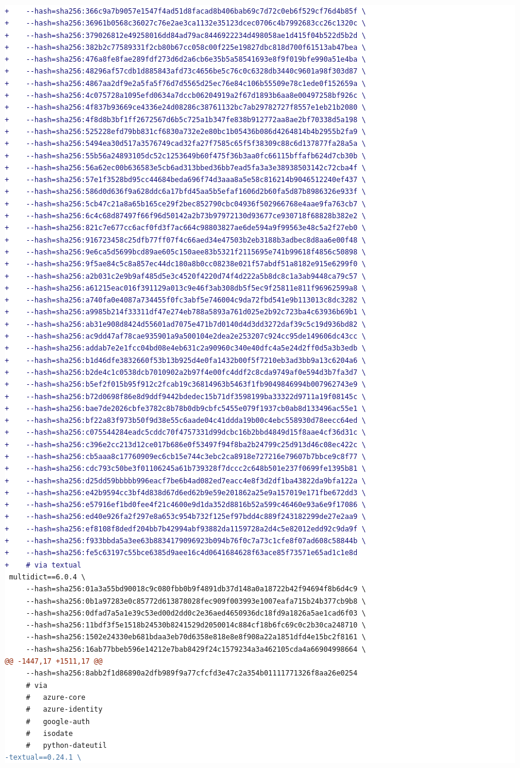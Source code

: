 ```diff
+    --hash=sha256:366c9a7b9057e1547f4ad51d8facad8b406bab69c7d72c0eb6f529cf76d4b85f \
+    --hash=sha256:36961b0568c36027c76e2ae3ca1132e35123dcec0706c4b7992683cc26c1320c \
+    --hash=sha256:379026812e49258016dd84ad79ac8446922234d498058ae1d415f04b522d5b2d \
+    --hash=sha256:382b2c77589331f2cb80b67cc058c00f225e19827dbc818d700f61513ab47bea \
+    --hash=sha256:476a8fe8fae289fdf273d6d2a6cb6e35b5a58541693e8f9f019bfe990a51e4ba \
+    --hash=sha256:48296af57cdb1d885843afd73c4656be5c76c0c6328db3440c9601a98f303d87 \
+    --hash=sha256:4867aa2df9e2a5fa5f76d7d5565d25ec76e84c106b55509e78c1ede0f152659a \
+    --hash=sha256:4c075728a1095efd0634a7dccb06204919a2f67d1893b6aa8e00497258bf926c \
+    --hash=sha256:4f837b93669ce4336e24d08286c38761132bc7ab29782727f8557e1eb21b2080 \
+    --hash=sha256:4f8d8b3bf1ff2672567d6b5c725a1b347fe838b912772aa8ae2bf70338d5a198 \
+    --hash=sha256:525228efd79bb831cf6830a732e2e80bc1b05436b086d4264814b4b2955b2fa9 \
+    --hash=sha256:5494ea30d517a3576749cad32fa27f7585c65f5f38309c88c6d137877fa28a5a \
+    --hash=sha256:55b56a24893105dc52c1253649b60f475f36b3aa0fc66115bffafb624d7cb30b \
+    --hash=sha256:56a62ec00b636583e5cb6ad313bbed36bb7ead5fa3a3e38938503142c72cba4f \
+    --hash=sha256:57e1f3528bd95cc44684beda696f74d3aaa8a5e58c816214b9046512240ef437 \
+    --hash=sha256:586d0d636f9a628ddc6a17bfd45aa5b5efaf1606d2b60fa5d87b8986326e933f \
+    --hash=sha256:5cb47c21a8a65b165ce29f2bec852790cbc04936f502966768e4aae9fa763cb7 \
+    --hash=sha256:6c4c68d87497f66f96d50142a2b73b97972130d93677ce930718f68828b382e2 \
+    --hash=sha256:821c7e677cc6acf0fd3f7ac664c98803827ae6de594a9f99563e48c5a2f27eb0 \
+    --hash=sha256:916723458c25dfb77ff07f4c66aed34e47503b2eb3188b3adbec8d8aa6e00f48 \
+    --hash=sha256:9e6ca5d5699bcd89ae605c150aee83b5321f2115695e741b99618f4856c50898 \
+    --hash=sha256:9f5ae84c5c8a857ec44dc180a8b0cc08238e021f57abdf51a8182e915e6299f0 \
+    --hash=sha256:a2b031c2e9b9af485d5e3c4520f4220d74f4d222a5b8dc8c1a3ab9448ca79c57 \
+    --hash=sha256:a61215eac016f391129a013c9e46f3ab308db5f5ec9f25811e811f96962599a8 \
+    --hash=sha256:a740fa0e4087a734455f0fc3abf5e746004c9da72fbd541e9b113013c8dc3282 \
+    --hash=sha256:a9985b214f33311df47e274eb788a5893a761d025e2b92c723ba4c63936b69b1 \
+    --hash=sha256:ab31e908d8424d55601ad7075e471b7d0140d4d3dd3272daf39c5c19d936bd82 \
+    --hash=sha256:ac9dd47af78cae935901a9a500104e2dea2e253207c924cc95de149606dc43cc \
+    --hash=sha256:addab7e2e1fcc04bd08e4eb631c2a90960c340e40dfc4a5e24d2ff0d5a3b3edb \
+    --hash=sha256:b1d46dfe3832660f53b13b925d4e0fa1432b00f5f7210eb3ad3bb9a13c6204a6 \
+    --hash=sha256:b2de4c1c0538dcb7010902a2b97f4e00fc4ddf2c8cda9749af0e594d3b7fa3d7 \
+    --hash=sha256:b5ef2f015b95f912c2fcab19c36814963b5463f1fb9049846994b007962743e9 \
+    --hash=sha256:b72d0698f86e8d9ddf9442bdedec15b71df3598199ba33322d9711a19f08145c \
+    --hash=sha256:bae7de2026cbfe3782c8b78b0db9cbfc5455e079f1937cb0ab8d133496ac55e1 \
+    --hash=sha256:bf22a83f973b50f9d38e55c6aade04c41ddda19b00c4ebc558930d78eecc64ed \
+    --hash=sha256:c075544284eadc5cddc70f4757331d99dcbc16b2bbd4849d15f8aae4cf36d31c \
+    --hash=sha256:c396e2cc213d12ce017b686e0f53497f94f8ba2b24799c25d913d46c08ec422c \
+    --hash=sha256:cb5aaa8c17760909ec6cb15e744c3ebc2ca8918e727216e79607b7bbce9c8f77 \
+    --hash=sha256:cdc793c50be3f01106245a61b739328f7dccc2c648b501e237f0699fe1395b81 \
+    --hash=sha256:d25dd59bbbbb996eacf7be6b4ad082ed7eacc4e8f3d2df1ba43822da9bfa122a \
+    --hash=sha256:e42b9594cc3bf4d838d67d6ed62b9e59e201862a25e9a157019e171fbe672dd3 \
+    --hash=sha256:e57916ef1bd0fee4f21c4600e9d1da352d8816b52a599c46460e93a6e9f17086 \
+    --hash=sha256:ed40e926fa2f297e8a653c954b732f125ef97bdd4c889f243182299de27e2aa9 \
+    --hash=sha256:ef8108f8dedf204bb7b42994abf93882da1159728a2d4c5e82012edd92c9da9f \
+    --hash=sha256:f933bbda5a3ee63b8834179096923b094b76f0c7a73c1cfe8f07ad608c58844b \
+    --hash=sha256:fe5c63197c55bce6385d9aee16c4d0641684628f63ace85f73571e65ad1c1e8d
+    # via textual
 multidict==6.0.4 \
     --hash=sha256:01a3a55bd90018c9c080fbb0b9f4891db37d148a0a18722b42f94694f8b6d4c9 \
     --hash=sha256:0b1a97283e0c85772d613878028fec909f003993e1007eafa715b24b377cb9b8 \
     --hash=sha256:0dfad7a5a1e39c53ed00d2dd0c2e36aed4650936dc18fd9a1826a5ae1cad6f03 \
     --hash=sha256:11bdf3f5e1518b24530b8241529d2050014c884cf18b6fc69c0c2b30ca248710 \
     --hash=sha256:1502e24330eb681bdaa3eb70d6358e818e8e8f908a22a1851dfd4e15bc2f8161 \
     --hash=sha256:16ab77bbeb596e14212e7bab8429f24c1579234a3a462105cda4a66904998664 \
@@ -1447,17 +1511,17 @@
     --hash=sha256:8abb2f1d86890a2dfb989f9a77cfcfd3e47c2a354b01111771326f8aa26e0254
     # via
     #   azure-core
     #   azure-identity
     #   google-auth
     #   isodate
     #   python-dateutil
-textual==0.24.1 \
```